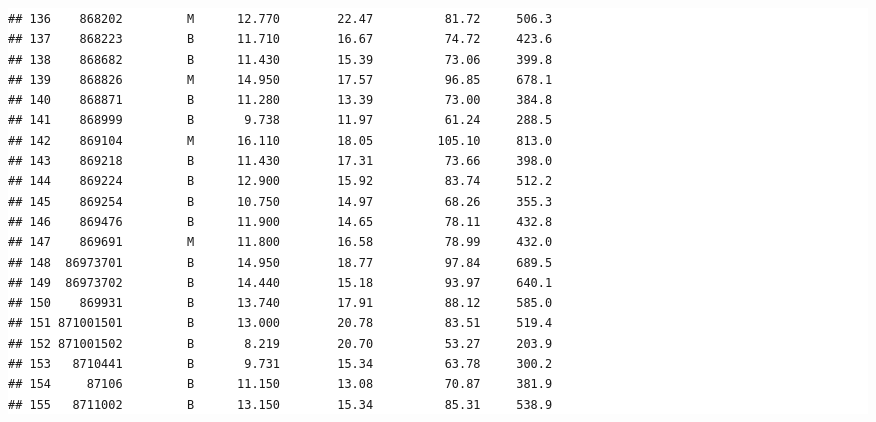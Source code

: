     ## 136    868202         M      12.770        22.47          81.72     506.3
    ## 137    868223         B      11.710        16.67          74.72     423.6
    ## 138    868682         B      11.430        15.39          73.06     399.8
    ## 139    868826         M      14.950        17.57          96.85     678.1
    ## 140    868871         B      11.280        13.39          73.00     384.8
    ## 141    868999         B       9.738        11.97          61.24     288.5
    ## 142    869104         M      16.110        18.05         105.10     813.0
    ## 143    869218         B      11.430        17.31          73.66     398.0
    ## 144    869224         B      12.900        15.92          83.74     512.2
    ## 145    869254         B      10.750        14.97          68.26     355.3
    ## 146    869476         B      11.900        14.65          78.11     432.8
    ## 147    869691         M      11.800        16.58          78.99     432.0
    ## 148  86973701         B      14.950        18.77          97.84     689.5
    ## 149  86973702         B      14.440        15.18          93.97     640.1
    ## 150    869931         B      13.740        17.91          88.12     585.0
    ## 151 871001501         B      13.000        20.78          83.51     519.4
    ## 152 871001502         B       8.219        20.70          53.27     203.9
    ## 153   8710441         B       9.731        15.34          63.78     300.2
    ## 154     87106         B      11.150        13.08          70.87     381.9
    ## 155   8711002         B      13.150        15.34          85.31     538.9